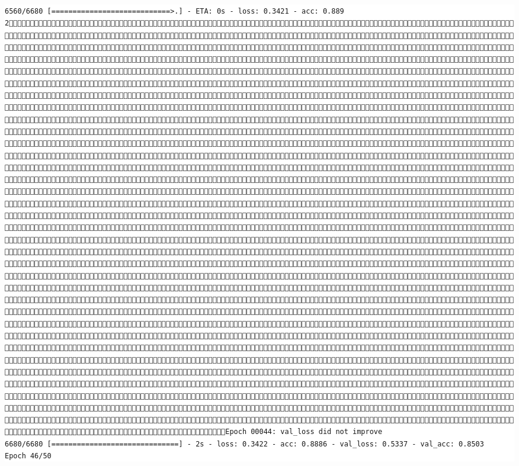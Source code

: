     6560/6680 [============================>.] - ETA: 0s - loss: 0.3421 - acc: 0.8892Epoch 00044: val_loss did not improve
    6680/6680 [==============================] - 2s - loss: 0.3422 - acc: 0.8886 - val_loss: 0.5337 - val_acc: 0.8503
    Epoch 46/50